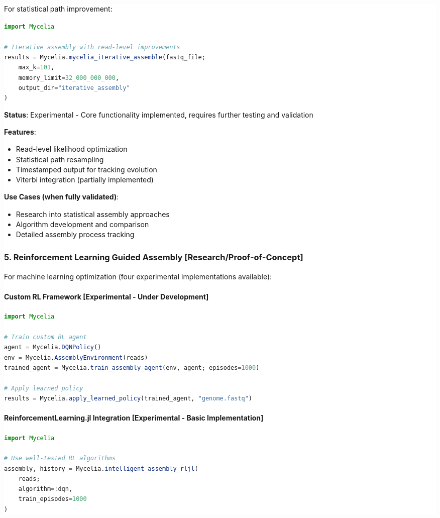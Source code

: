For statistical path improvement:

```julia
import Mycelia

# Iterative assembly with read-level improvements
results = Mycelia.mycelia_iterative_assemble(fastq_file;
    max_k=101,
    memory_limit=32_000_000_000,
    output_dir="iterative_assembly"
)
```

**Status**: Experimental - Core functionality implemented, requires further testing and validation

**Features**:
- Read-level likelihood optimization
- Statistical path resampling
- Timestamped output for tracking evolution
- Viterbi integration (partially implemented)

**Use Cases (when fully validated)**:
- Research into statistical assembly approaches
- Algorithm development and comparison
- Detailed assembly process tracking

### 5. Reinforcement Learning Guided Assembly [Research/Proof-of-Concept]

For machine learning optimization (four experimental implementations available):

#### Custom RL Framework **[Experimental - Under Development]**
```julia
import Mycelia

# Train custom RL agent
agent = Mycelia.DQNPolicy()
env = Mycelia.AssemblyEnvironment(reads)
trained_agent = Mycelia.train_assembly_agent(env, agent; episodes=1000)

# Apply learned policy
results = Mycelia.apply_learned_policy(trained_agent, "genome.fastq")
```

#### ReinforcementLearning.jl Integration **[Experimental - Basic Implementation]**
```julia
import Mycelia

# Use well-tested RL algorithms
assembly, history = Mycelia.intelligent_assembly_rljl(
    reads;
    algorithm=:dqn,
    train_episodes=1000
)
```
